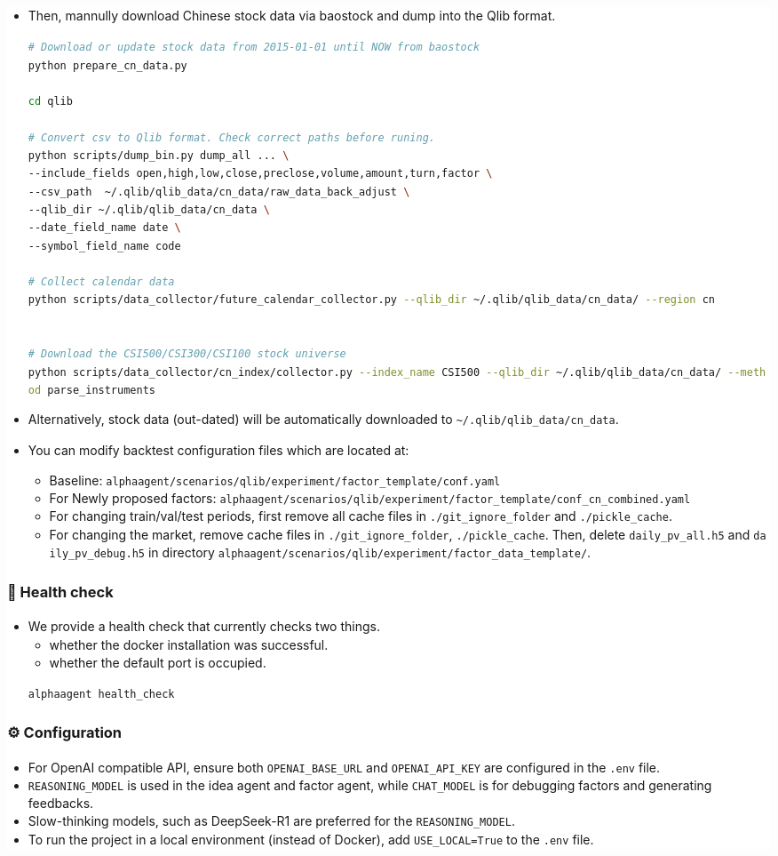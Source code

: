 - Then, mannully download Chinese stock data via baostock and dump into the Qlib format.
  ```sh
  # Download or update stock data from 2015-01-01 until NOW from baostock
  python prepare_cn_data.py

  cd qlib

  # Convert csv to Qlib format. Check correct paths before runing. 
  python scripts/dump_bin.py dump_all ... \
  --include_fields open,high,low,close,preclose,volume,amount,turn,factor \
  --csv_path  ~/.qlib/qlib_data/cn_data/raw_data_back_adjust \
  --qlib_dir ~/.qlib/qlib_data/cn_data \
  --date_field_name date \
  --symbol_field_name code

  # Collect calendar data
  python scripts/data_collector/future_calendar_collector.py --qlib_dir ~/.qlib/qlib_data/cn_data/ --region cn


  # Download the CSI500/CSI300/CSI100 stock universe
  python scripts/data_collector/cn_index/collector.py --index_name CSI500 --qlib_dir ~/.qlib/qlib_data/cn_data/ --method parse_instruments
  ```


- Alternatively, stock data (out-dated) will be automatically downloaded to `~/.qlib/qlib_data/cn_data`.


- You can modify backtest configuration files which are located at:
  - Baseline: `alphaagent/scenarios/qlib/experiment/factor_template/conf.yaml`
  - For Newly proposed factors: `alphaagent/scenarios/qlib/experiment/factor_template/conf_cn_combined.yaml`
  - For changing train/val/test periods, first remove all cache files in `./git_ignore_folder` and `./pickle_cache`. 
  - For changing the market, remove cache files in `./git_ignore_folder`, `./pickle_cache`. Then, delete `daily_pv_all.h5` and `daily_pv_debug.h5` in directory `alphaagent/scenarios/qlib/experiment/factor_data_template/`. 


### 💊 Health check
- We provide a health check that currently checks two things.
  - whether the docker installation was successful.
  - whether the default port is occupied.
  ```sh
  alphaagent health_check
  ```


### ⚙️ Configuration
- For OpenAI compatible API, ensure both `OPENAI_BASE_URL` and `OPENAI_API_KEY` are configured in the `.env` file.
- `REASONING_MODEL` is used in the idea agent and factor agent, while `CHAT_MODEL` is for debugging factors and generating feedbacks.
- Slow-thinking models, such as DeepSeek-R1 are preferred for the `REASONING_MODEL`.
- To run the project in a local environment (instead of Docker), add `USE_LOCAL=True` to the `.env` file.
